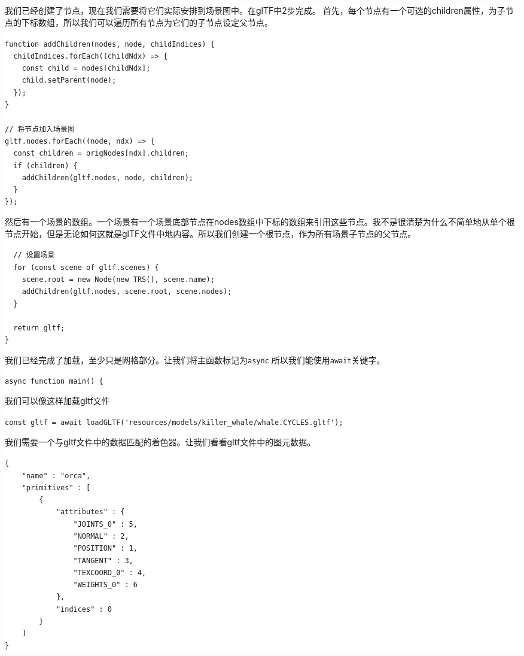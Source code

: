 我们已经创建了节点，现在我们需要将它们实际安排到场景图中。在glTF中2步完成。
首先，每个节点有一个可选的children属性，为子节点的下标数组，所以我们可以遍历所有节点为它们的子节点设定父节点。

```
function addChildren(nodes, node, childIndices) {
  childIndices.forEach((childNdx) => {
    const child = nodes[childNdx];
    child.setParent(node);
  });
}

// 将节点加入场景图
gltf.nodes.forEach((node, ndx) => {
  const children = origNodes[ndx].children;
  if (children) {
    addChildren(gltf.nodes, node, children);
  }
});
```

然后有一个场景的数组。一个场景有一个场景底部节点在nodes数组中下标的数组来引用这些节点。我不是很清楚为什么不简单地从单个根节点开始，但是无论如何这就是glTF文件中地内容。所以我们创建一个根节点，作为所有场景子节点的父节点。

```
  // 设置场景
  for (const scene of gltf.scenes) {
    scene.root = new Node(new TRS(), scene.name);
    addChildren(gltf.nodes, scene.root, scene.nodes);
  }

  return gltf;
}
```

我们已经完成了加载，至少只是网格部分。让我们将主函数标记为`async` 所以我们能使用`await`关键字。

```
async function main() {
```

我们可以像这样加载gltf文件

```
const gltf = await loadGLTF('resources/models/killer_whale/whale.CYCLES.gltf');
```

我们需要一个与gltf文件中的数据匹配的着色器。让我们看看gltf文件中的图元数据。

```
{
    "name" : "orca",
    "primitives" : [
        {
            "attributes" : {
                "JOINTS_0" : 5,
                "NORMAL" : 2,
                "POSITION" : 1,
                "TANGENT" : 3,
                "TEXCOORD_0" : 4,
                "WEIGHTS_0" : 6
            },
            "indices" : 0
        }
    ]
}
```
